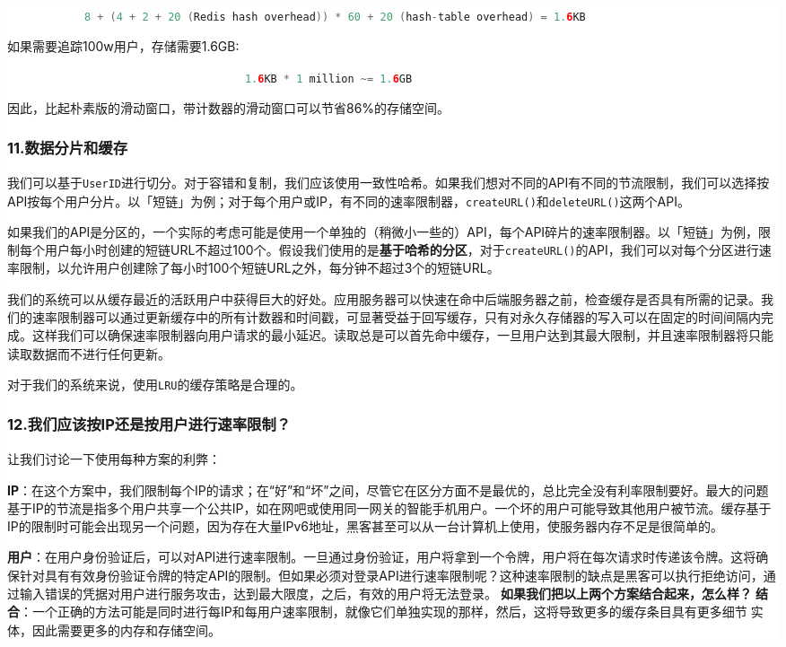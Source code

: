 ```java
            8 + (4 + 2 + 20 (Redis hash overhead)) * 60 + 20 (hash-table overhead) = 1.6KB
```

如果需要追踪100w用户，存储需要1.6GB:

```java
                                     1.6KB * 1 million ~= 1.6GB
```

因此，比起朴素版的滑动窗口，带计数器的滑动窗口可以节省86%的存储空间。

### 11.数据分片和缓存

我们可以基于`UserID`进行切分。对于容错和复制，我们应该使用一致性哈希。如果我们想对不同的API有不同的节流限制，我们可以选择按API按每个用户分片。以「短链」为例；对于每个用户或IP，有不同的速率限制器，`createURL()`和`deleteURL()`这两个API。

如果我们的API是分区的，一个实际的考虑可能是使用一个单独的（稍微小一些的）API，每个API碎片的速率限制器。以「短链」为例，限制每个用户每小时创建的短链URL不超过100个。假设我们使用的是**基于哈希的分区**，对于`createURL()`的API，我们可以对每个分区进行速率限制，以允许用户创建除了每小时100个短链URL之外，每分钟不超过3个的短链URL。

我们的系统可以从缓存最近的活跃用户中获得巨大的好处。应用服务器可以快速在命中后端服务器之前，检查缓存是否具有所需的记录。我们的速率限制器可以通过更新缓存中的所有计数器和时间戳，可显著受益于回写缓存，只有对永久存储器的写入可以在固定的时间间隔内完成。这样我们可以确保速率限制器向用户请求的最小延迟。读取总是可以首先命中缓存，一旦用户达到其最大限制，并且速率限制器将只能读取数据而不进行任何更新。

对于我们的系统来说，使用`LRU`的缓存策略是合理的。

### 12.我们应该按IP还是按用户进行速率限制？

让我们讨论一下使用每种方案的利弊：

**IP**：在这个方案中，我们限制每个IP的请求；在“好”和“坏”之间，尽管它在区分方面不是最优的，总比完全没有利率限制要好。最大的问题基于IP的节流是指多个用户共享一个公共IP，如在网吧或使用同一网关的智能手机用户。一个坏的用户可能导致其他用户被节流。缓存基于IP的限制时可能会出现另一个问题，因为存在大量IPv6地址，黑客甚至可以从一台计算机上使用，使服务器内存不足是很简单的。

**用户**：在用户身份验证后，可以对API进行速率限制。一旦通过身份验证，用户将拿到一个令牌，用户将在每次请求时传递该令牌。这将确保针对具有有效身份验证令牌的特定API的限制。但如果必须对登录API进行速率限制呢？这种速率限制的缺点是黑客可以执行拒绝访问，通过输入错误的凭据对用户进行服务攻击，达到最大限度，之后，有效的用户将无法登录。
**如果我们把以上两个方案结合起来，怎么样？**
**结合**：一个正确的方法可能是同时进行每IP和每用户速率限制，就像它们单独实现的那样，然后，这将导致更多的缓存条目具有更多细节
实体，因此需要更多的内存和存储空间。

